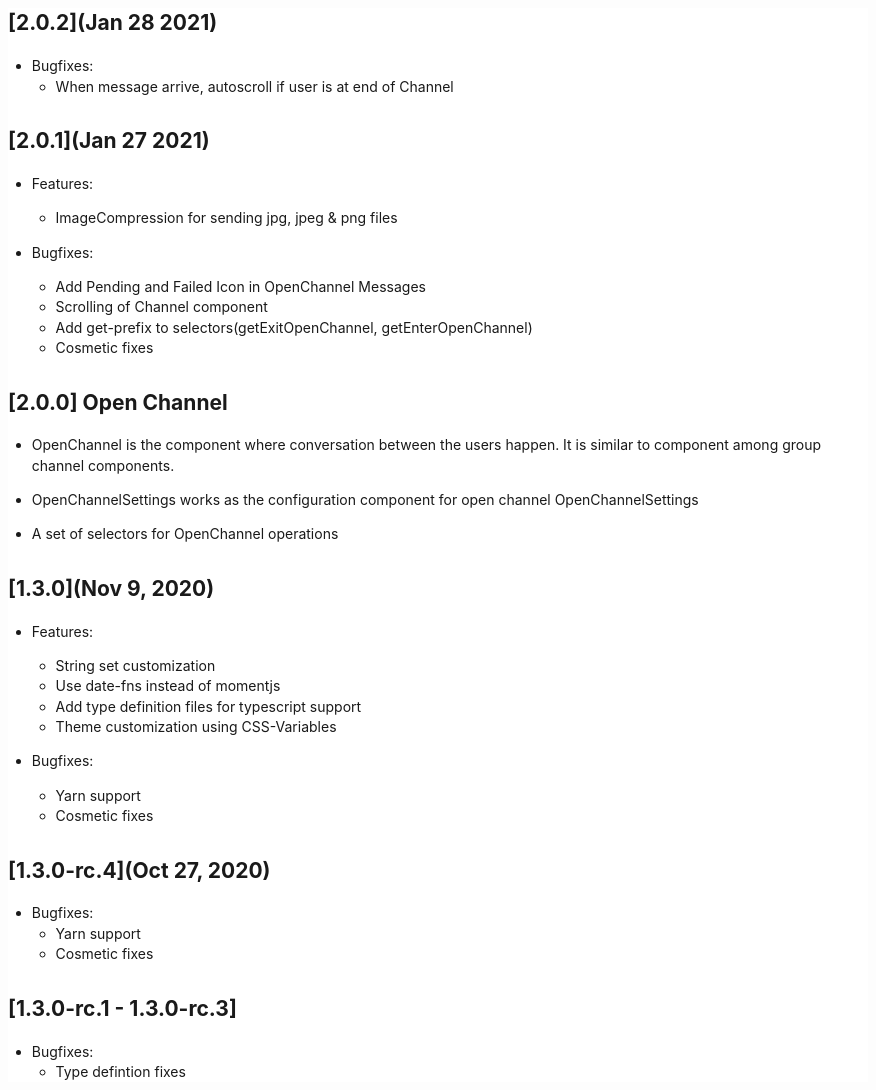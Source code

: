 ## [2.0.2](Jan 28 2021)

- Bugfixes:
  * When message arrive, autoscroll if user is at end of Channel

## [2.0.1](Jan 27 2021)

- Features:
  * ImageCompression for sending jpg, jpeg & png files

- Bugfixes:
  * Add Pending and Failed Icon in OpenChannel Messages
  * Scrolling of Channel component
  * Add get-prefix to selectors(getExitOpenChannel, getEnterOpenChannel)
  * Cosmetic fixes

## [2.0.0] Open Channel

* OpenChannel
<OpenChannel /> is the component where conversation between the users
happen.
It is similar to <Channel /> component among group channel components.

* OpenChannelSettings
<OpenChannelSettings /> works as the configuration component for open
channel OpenChannelSettings

* A set of selectors for OpenChannel operations

## [1.3.0](Nov 9, 2020)

- Features:
  * String set customization
  * Use date-fns instead of momentjs
  * Add type definition files for typescript support
  * Theme customization using CSS-Variables

- Bugfixes:
  * Yarn support
  * Cosmetic fixes

## [1.3.0-rc.4](Oct 27, 2020)

- Bugfixes:
  * Yarn support
  * Cosmetic fixes

## [1.3.0-rc.1 - 1.3.0-rc.3]

- Bugfixes:
  * Type defintion fixes
